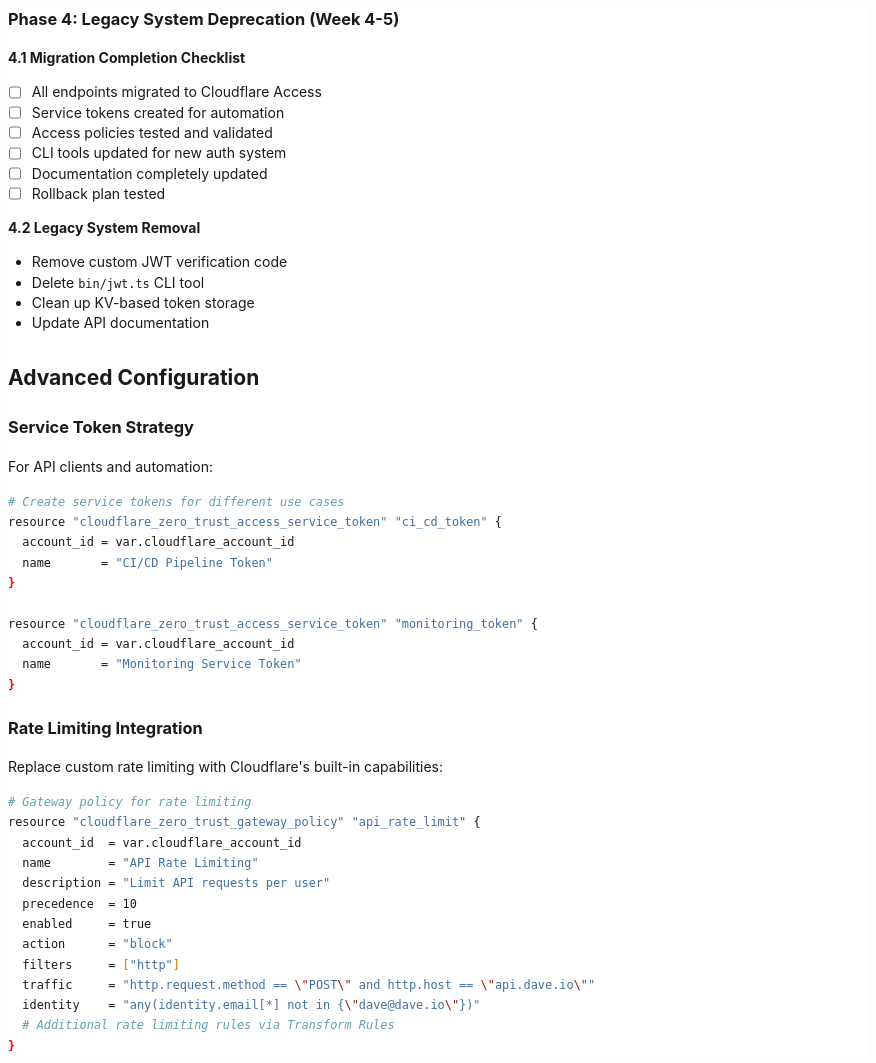### Phase 4: Legacy System Deprecation (Week 4-5)

**4.1 Migration Completion Checklist**
- [ ] All endpoints migrated to Cloudflare Access
- [ ] Service tokens created for automation
- [ ] Access policies tested and validated
- [ ] CLI tools updated for new auth system
- [ ] Documentation completely updated
- [ ] Rollback plan tested

**4.2 Legacy System Removal**
- Remove custom JWT verification code
- Delete `bin/jwt.ts` CLI tool
- Clean up KV-based token storage
- Update API documentation

## Advanced Configuration

### Service Token Strategy
For API clients and automation:

```bash
# Create service tokens for different use cases
resource "cloudflare_zero_trust_access_service_token" "ci_cd_token" {
  account_id = var.cloudflare_account_id
  name       = "CI/CD Pipeline Token"
}

resource "cloudflare_zero_trust_access_service_token" "monitoring_token" {
  account_id = var.cloudflare_account_id
  name       = "Monitoring Service Token"
}
```

### Rate Limiting Integration
Replace custom rate limiting with Cloudflare's built-in capabilities:

```bash
# Gateway policy for rate limiting
resource "cloudflare_zero_trust_gateway_policy" "api_rate_limit" {
  account_id  = var.cloudflare_account_id
  name        = "API Rate Limiting"
  description = "Limit API requests per user"
  precedence  = 10
  enabled     = true
  action      = "block"
  filters     = ["http"]
  traffic     = "http.request.method == \"POST\" and http.host == \"api.dave.io\""
  identity    = "any(identity.email[*] not in {\"dave@dave.io\"})"
  # Additional rate limiting rules via Transform Rules
}
```
